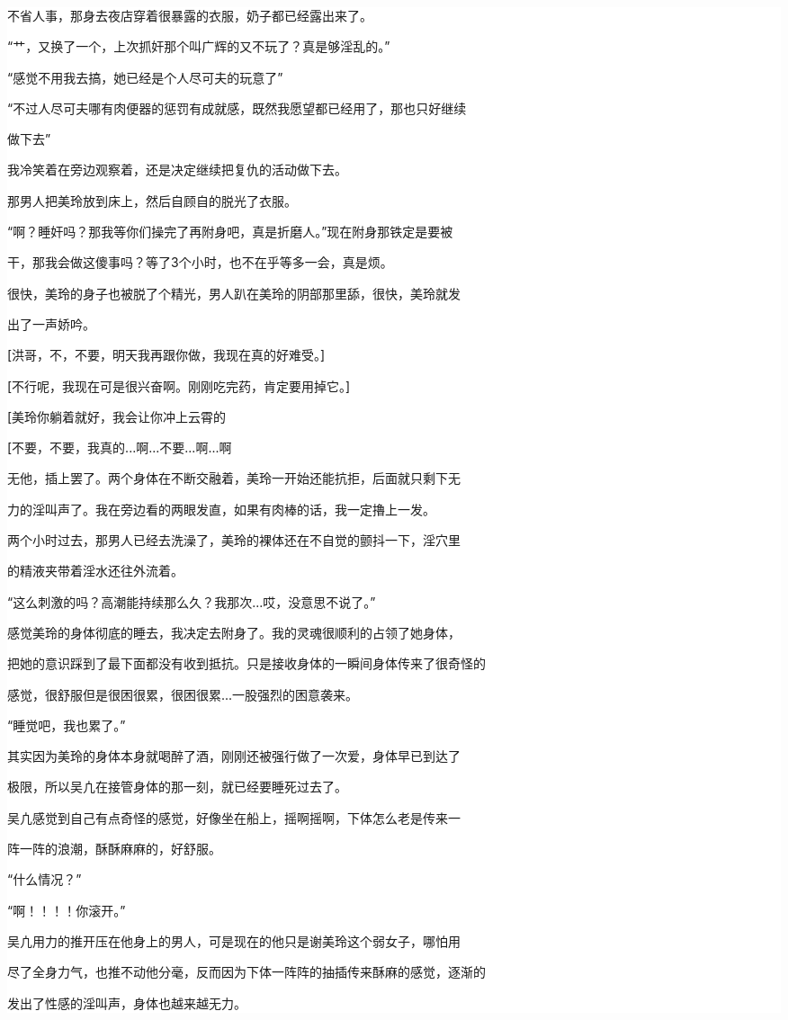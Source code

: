不省人事，那身去夜店穿着很暴露的衣服，奶子都已经露出来了。

“艹，又换了一个，上次抓奸那个叫广辉的又不玩了？真是够淫乱的。”

“感觉不用我去搞，她已经是个人尽可夫的玩意了”

“不过人尽可夫哪有肉便器的惩罚有成就感，既然我愿望都已经用了，那也只好继续

做下去”

我冷笑着在旁边观察着，还是决定继续把复仇的活动做下去。

那男人把美玲放到床上，然后自顾自的脱光了衣服。

“啊？睡奸吗？那我等你们操完了再附身吧，真是折磨人。”现在附身那铁定是要被

干，那我会做这傻事吗？等了3个小时，也不在乎等多一会，真是烦。

很快，美玲的身子也被脱了个精光，男人趴在美玲的阴部那里舔，很快，美玲就发

出了一声娇吟。

[洪哥，不，不要，明天我再跟你做，我现在真的好难受。]

[不行呢，我现在可是很兴奋啊。刚刚吃完药，肯定要用掉它。]

[美玲你躺着就好，我会让你冲上云霄的

[不要，不要，我真的...啊...不要...啊...啊

无他，插上罢了。两个身体在不断交融着，美玲一开始还能抗拒，后面就只剩下无

力的淫叫声了。我在旁边看的两眼发直，如果有肉棒的话，我一定擼上一发。

两个小时过去，那男人已经去洗澡了，美玲的裸体还在不自觉的颤抖一下，淫穴里

的精液夹带着淫水还往外流着。

“这么刺激的吗？高潮能持续那么久？我那次...哎，没意思不说了。”

感觉美玲的身体彻底的睡去，我决定去附身了。我的灵魂很顺利的占领了她身体，

把她的意识踩到了最下面都没有收到抵抗。只是接收身体的一瞬间身体传来了很奇怪的

感觉，很舒服但是很困很累，很困很累...一股强烈的困意袭来。

“睡觉吧，我也累了。”

其实因为美玲的身体本身就喝醉了酒，刚刚还被强行做了一次爱，身体早已到达了

极限，所以吴凣在接管身体的那一刻，就已经要睡死过去了。

吴凣感觉到自己有点奇怪的感觉，好像坐在船上，摇啊摇啊，下体怎么老是传来一

阵一阵的浪潮，酥酥麻麻的，好舒服。

“什么情况？”

“啊！！！！你滚开。”

吴凣用力的推开压在他身上的男人，可是现在的他只是谢美玲这个弱女子，哪怕用

尽了全身力气，也推不动他分毫，反而因为下体一阵阵的抽插传来酥麻的感觉，逐渐的

发出了性感的淫叫声，身体也越来越无力。
